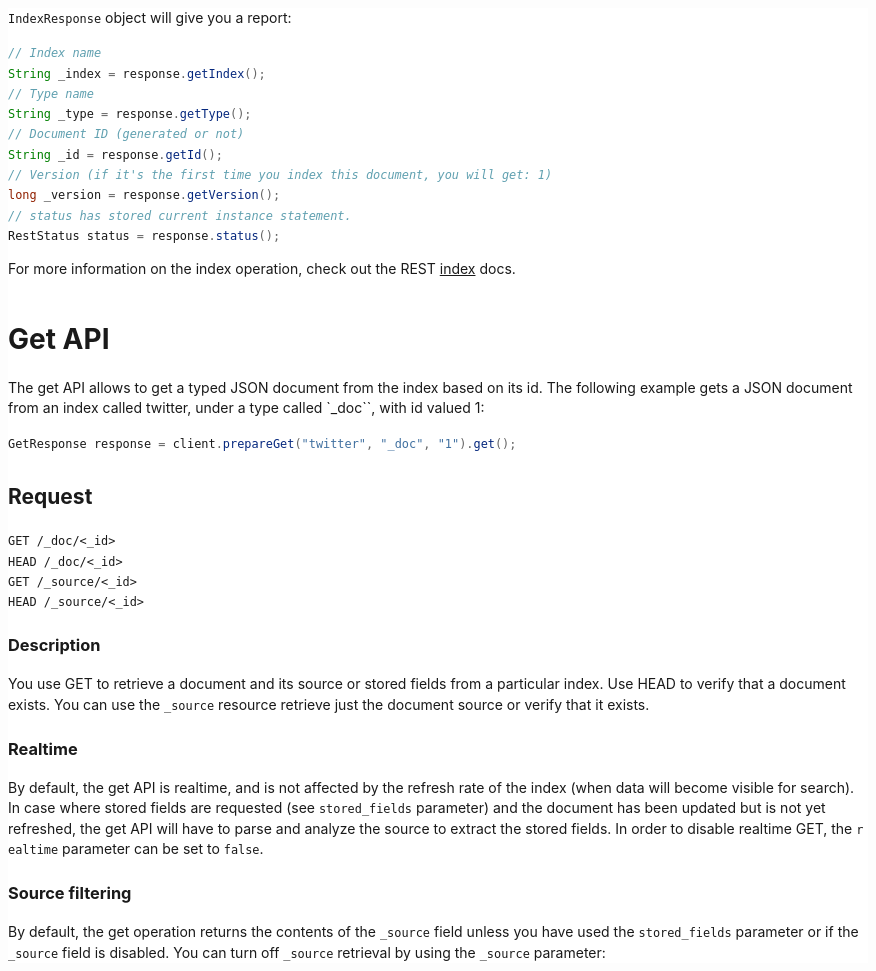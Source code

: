 `IndexResponse` object will give you a report:

```java
// Index name
String _index = response.getIndex();
// Type name
String _type = response.getType();
// Document ID (generated or not)
String _id = response.getId();
// Version (if it's the first time you index this document, you will get: 1)
long _version = response.getVersion();
// status has stored current instance statement.
RestStatus status = response.status();
```

For more information on the index operation, check out the REST [index](https://www.elastic.co/guide/en/elasticsearch/reference/7.6/docs-index_.html) docs.

# Get API

The get API allows to get a typed JSON document from the index based on its id. The following example gets a JSON document from an index called twitter, under a type called `_doc``, with id valued 1:

```java
GetResponse response = client.prepareGet("twitter", "_doc", "1").get();
```

## Request

```
GET /_doc/<_id>
HEAD /_doc/<_id>
GET /_source/<_id>
HEAD /_source/<_id>
```

### Description

You use GET to retrieve a document and its source or stored fields from a particular index. Use HEAD to verify that a document exists. You can use the `_source` resource retrieve just the document source or verify that it exists.

### Realtime

By default, the get API is realtime, and is not affected by the refresh rate of the index (when data will become visible for search). In case where stored fields are requested (see `stored_fields` parameter) and the document has been updated but is not yet refreshed, the get API will have to parse and analyze the source to extract the stored fields. In order to disable realtime GET, the `realtime` parameter can be set to `false`.

### Source filtering

By default, the get operation returns the contents of the `_source` field unless you have used the `stored_fields` parameter or if the `_source` field is disabled. You can turn off `_source` retrieval by using the `_source` parameter:
